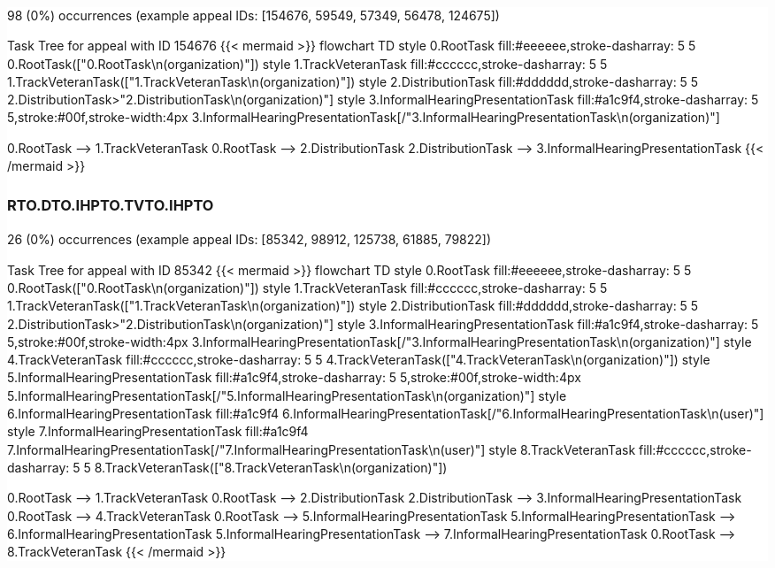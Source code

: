 98 (0%) occurrences (example appeal IDs: [154676, 59549, 57349, 56478, 124675])

Task Tree for appeal with ID 154676
{{< mermaid >}}
flowchart TD
style 0.RootTask fill:#eeeeee,stroke-dasharray: 5 5
  0.RootTask(["0.RootTask\n(organization)"])
style 1.TrackVeteranTask fill:#cccccc,stroke-dasharray: 5 5
  1.TrackVeteranTask(["1.TrackVeteranTask\n(organization)"])
style 2.DistributionTask fill:#dddddd,stroke-dasharray: 5 5
  2.DistributionTask>"2.DistributionTask\n(organization)"]
style 3.InformalHearingPresentationTask fill:#a1c9f4,stroke-dasharray: 5 5,stroke:#00f,stroke-width:4px
  3.InformalHearingPresentationTask[/"3.InformalHearingPresentationTask\n(organization)"\]

0.RootTask --> 1.TrackVeteranTask
0.RootTask --> 2.DistributionTask
2.DistributionTask --> 3.InformalHearingPresentationTask
{{< /mermaid >}}


### RTO.DTO.IHPTO.TVTO.IHPTO

26 (0%) occurrences (example appeal IDs: [85342, 98912, 125738, 61885, 79822])

Task Tree for appeal with ID 85342
{{< mermaid >}}
flowchart TD
style 0.RootTask fill:#eeeeee,stroke-dasharray: 5 5
  0.RootTask(["0.RootTask\n(organization)"])
style 1.TrackVeteranTask fill:#cccccc,stroke-dasharray: 5 5
  1.TrackVeteranTask(["1.TrackVeteranTask\n(organization)"])
style 2.DistributionTask fill:#dddddd,stroke-dasharray: 5 5
  2.DistributionTask>"2.DistributionTask\n(organization)"]
style 3.InformalHearingPresentationTask fill:#a1c9f4,stroke-dasharray: 5 5,stroke:#00f,stroke-width:4px
  3.InformalHearingPresentationTask[/"3.InformalHearingPresentationTask\n(organization)"\]
style 4.TrackVeteranTask fill:#cccccc,stroke-dasharray: 5 5
  4.TrackVeteranTask(["4.TrackVeteranTask\n(organization)"])
style 5.InformalHearingPresentationTask fill:#a1c9f4,stroke-dasharray: 5 5,stroke:#00f,stroke-width:4px
  5.InformalHearingPresentationTask[/"5.InformalHearingPresentationTask\n(organization)"\]
style 6.InformalHearingPresentationTask fill:#a1c9f4
  6.InformalHearingPresentationTask[/"6.InformalHearingPresentationTask\n(user)"\]
style 7.InformalHearingPresentationTask fill:#a1c9f4
  7.InformalHearingPresentationTask[/"7.InformalHearingPresentationTask\n(user)"\]
style 8.TrackVeteranTask fill:#cccccc,stroke-dasharray: 5 5
  8.TrackVeteranTask(["8.TrackVeteranTask\n(organization)"])

0.RootTask --> 1.TrackVeteranTask
0.RootTask --> 2.DistributionTask
2.DistributionTask --> 3.InformalHearingPresentationTask
0.RootTask --> 4.TrackVeteranTask
0.RootTask --> 5.InformalHearingPresentationTask
5.InformalHearingPresentationTask --> 6.InformalHearingPresentationTask
5.InformalHearingPresentationTask --> 7.InformalHearingPresentationTask
0.RootTask --> 8.TrackVeteranTask
{{< /mermaid >}}

